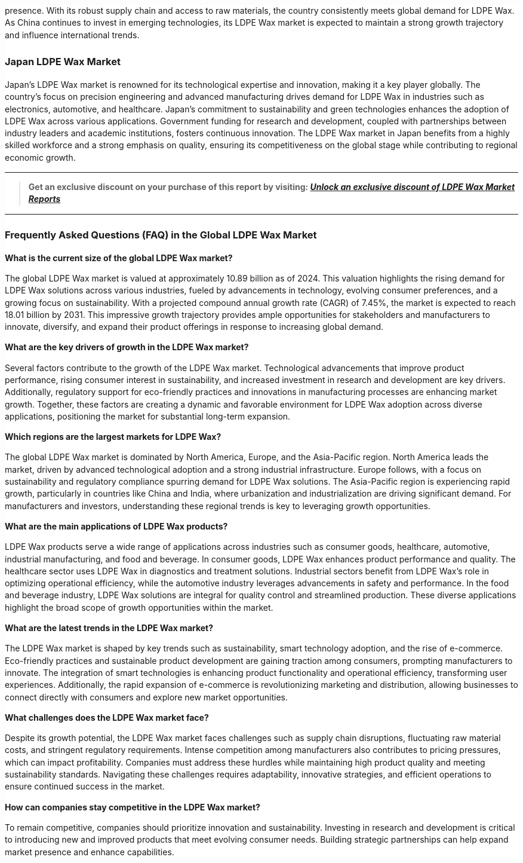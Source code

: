 presence. With its robust supply chain and access to raw materials, the country consistently meets global demand for LDPE Wax. As China continues to invest in emerging technologies, its LDPE Wax market is expected to maintain a strong growth trajectory and influence international trends.</p><h3>Japan LDPE Wax Market</h3><p>Japan&rsquo;s LDPE Wax market is renowned for its technological expertise and innovation, making it a key player globally. The country&rsquo;s focus on precision engineering and advanced manufacturing drives demand for LDPE Wax in industries such as electronics, automotive, and healthcare. Japan&rsquo;s commitment to sustainability and green technologies enhances the adoption of LDPE Wax across various applications. Government funding for research and development, coupled with partnerships between industry leaders and academic institutions, fosters continuous innovation. The LDPE Wax market in Japan benefits from a highly skilled workforce and a strong emphasis on quality, ensuring its competitiveness on the global stage while contributing to regional economic growth.</p><hr /><blockquote><p><strong>Get an exclusive discount on your purchase of this report by visiting: <em><a href="://marketresearchpulse.com/ask-for-discount/147658?utm_source=Github&amp;utm_medium=0116">Unlock an exclusive discount of LDPE Wax Market Reports</a></em>&nbsp;</strong></p></blockquote><hr /><h3>Frequently Asked Questions (FAQ) in the Global LDPE Wax Market</h3><p><strong>What is the current size of the global LDPE Wax market?</strong></p><p>The global LDPE Wax market is valued at approximately 10.89 billion as of 2024. This valuation highlights the rising demand for LDPE Wax solutions across various industries, fueled by advancements in technology, evolving consumer preferences, and a growing focus on sustainability. With a projected compound annual growth rate (CAGR) of 7.45%, the market is expected to reach 18.01 billion by 2031. This impressive growth trajectory provides ample opportunities for stakeholders and manufacturers to innovate, diversify, and expand their product offerings in response to increasing global demand.</p><p><strong>What are the key drivers of growth in the LDPE Wax market?</strong></p><p>Several factors contribute to the growth of the LDPE Wax market. Technological advancements that improve product performance, rising consumer interest in sustainability, and increased investment in research and development are key drivers. Additionally, regulatory support for eco-friendly practices and innovations in manufacturing processes are enhancing market growth. Together, these factors are creating a dynamic and favorable environment for LDPE Wax adoption across diverse applications, positioning the market for substantial long-term expansion.</p><p><strong>Which regions are the largest markets for LDPE Wax?</strong></p><p>The global LDPE Wax market is dominated by North America, Europe, and the Asia-Pacific region. North America leads the market, driven by advanced technological adoption and a strong industrial infrastructure. Europe follows, with a focus on sustainability and regulatory compliance spurring demand for LDPE Wax solutions. The Asia-Pacific region is experiencing rapid growth, particularly in countries like China and India, where urbanization and industrialization are driving significant demand. For manufacturers and investors, understanding these regional trends is key to leveraging growth opportunities.</p><p><strong>What are the main applications of LDPE Wax products?</strong></p><p>LDPE Wax products serve a wide range of applications across industries such as consumer goods, healthcare, automotive, industrial manufacturing, and food and beverage. In consumer goods, LDPE Wax enhances product performance and quality. The healthcare sector uses LDPE Wax in diagnostics and treatment solutions. Industrial sectors benefit from LDPE Wax&rsquo;s role in optimizing operational efficiency, while the automotive industry leverages advancements in safety and performance. In the food and beverage industry, LDPE Wax solutions are integral for quality control and streamlined production. These diverse applications highlight the broad scope of growth opportunities within the market.</p><p><strong>What are the latest trends in the LDPE Wax market?</strong></p><p>The LDPE Wax market is shaped by key trends such as sustainability, smart technology adoption, and the rise of e-commerce. Eco-friendly practices and sustainable product development are gaining traction among consumers, prompting manufacturers to innovate. The integration of smart technologies is enhancing product functionality and operational efficiency, transforming user experiences. Additionally, the rapid expansion of e-commerce is revolutionizing marketing and distribution, allowing businesses to connect directly with consumers and explore new market opportunities.</p><p><strong>What challenges does the LDPE Wax market face?</strong></p><p>Despite its growth potential, the LDPE Wax market faces challenges such as supply chain disruptions, fluctuating raw material costs, and stringent regulatory requirements. Intense competition among manufacturers also contributes to pricing pressures, which can impact profitability. Companies must address these hurdles while maintaining high product quality and meeting sustainability standards. Navigating these challenges requires adaptability, innovative strategies, and efficient operations to ensure continued success in the market.</p><p><strong>How can companies stay competitive in the LDPE Wax market?</strong></p><p>To remain competitive, companies should prioritize innovation and sustainability. Investing in research and development is critical to introducing new and improved products that meet evolving consumer needs. Building strategic partnerships can help expand market presence and enhance capabilities.